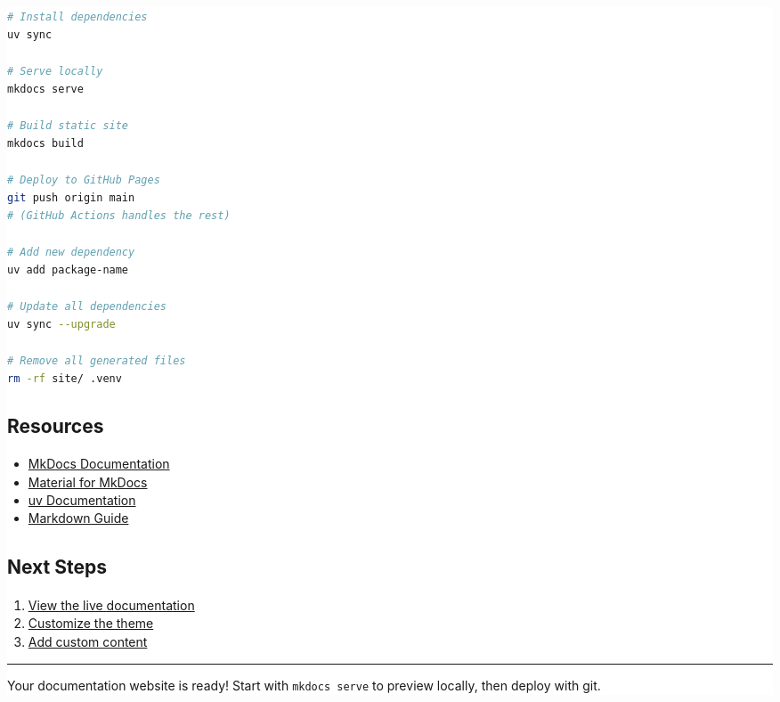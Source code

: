 ```bash
# Install dependencies
uv sync

# Serve locally
mkdocs serve

# Build static site
mkdocs build

# Deploy to GitHub Pages
git push origin main
# (GitHub Actions handles the rest)

# Add new dependency
uv add package-name

# Update all dependencies
uv sync --upgrade

# Remove all generated files
rm -rf site/ .venv
```

## Resources

- [MkDocs Documentation](https://www.mkdocs.org/)
- [Material for MkDocs](https://squidfunk.github.io/mkdocs-material/)
- [uv Documentation](https://docs.astral.sh/uv/)
- [Markdown Guide](https://www.markdownguide.org/)

## Next Steps

1. [View the live documentation](https://Shion1305.github.io/otel-tutorial-rust/)
2. [Customize the theme](#customization)
3. [Add custom content](#markdown-extensions)

---

Your documentation website is ready! Start with `mkdocs serve` to preview locally, then deploy with git.

